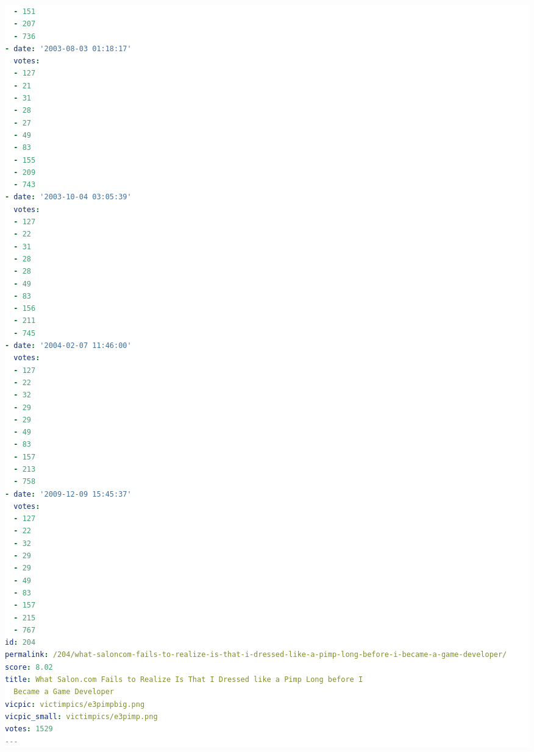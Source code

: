 ```yaml
  - 151
  - 207
  - 736
- date: '2003-08-03 01:18:17'
  votes:
  - 127
  - 21
  - 31
  - 28
  - 27
  - 49
  - 83
  - 155
  - 209
  - 743
- date: '2003-10-04 03:05:39'
  votes:
  - 127
  - 22
  - 31
  - 28
  - 28
  - 49
  - 83
  - 156
  - 211
  - 745
- date: '2004-02-07 11:46:00'
  votes:
  - 127
  - 22
  - 32
  - 29
  - 29
  - 49
  - 83
  - 157
  - 213
  - 758
- date: '2009-12-09 15:45:37'
  votes:
  - 127
  - 22
  - 32
  - 29
  - 29
  - 49
  - 83
  - 157
  - 215
  - 767
id: 204
permalink: /204/what-saloncom-fails-to-realize-is-that-i-dressed-like-a-pimp-long-before-i-became-a-game-developer/
score: 8.02
title: What Salon.com Fails to Realize Is That I Dressed like a Pimp Long before I
  Became a Game Developer
vicpic: victimpics/e3pimpbig.png
vicpic_small: victimpics/e3pimp.png
votes: 1529
---
```
